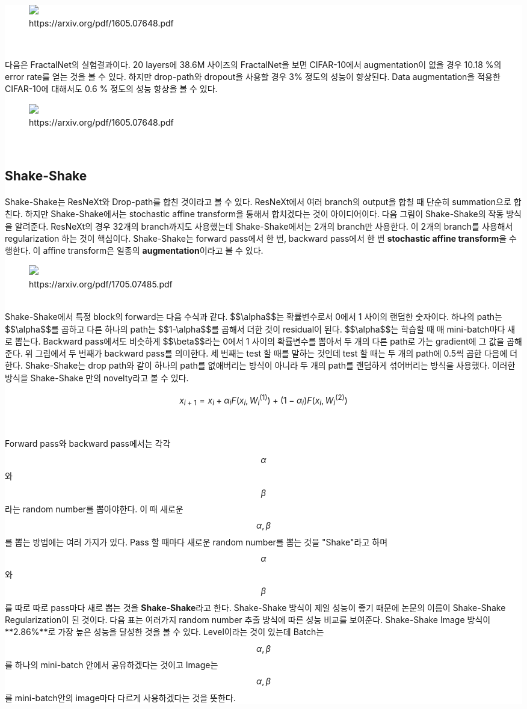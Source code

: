 <figure>
  <img src="https://www.dropbox.com/s/ednae8p9cag0hin/Screenshot%202018-11-23%2020.26.01.png?dl=1" width="500px">
  <figcaption>
    https://arxiv.org/pdf/1605.07648.pdf
  </figcaption>
</figure>

<br>

다음은 FractalNet의 실험결과이다. 20 layers에 38.6M 사이즈의 FractalNet을 보면 CIFAR-10에서 augmentation이 없을 경우 10.18 %의 error rate를 얻는 것을 볼 수 있다. 하지만 drop-path와 dropout을 사용할 경우 3% 정도의 성능이 향상된다. Data augmentation을 적용한 CIFAR-10에 대해서도 0.6 % 정도의 성능 향상을 볼 수 있다.

<figure>
  <img src="https://www.dropbox.com/s/2tqzbx4lxti64g5/Screenshot%202018-11-23%2023.53.07.png?dl=1">
  <figcaption>
    https://arxiv.org/pdf/1605.07648.pdf
  </figcaption>
</figure>

<br>

## Shake-Shake
Shake-Shake는 ResNeXt와 Drop-path를 합친 것이라고 볼 수 있다. ResNeXt에서 여러 branch의 output을 합칠 때 단순히 summation으로 합친다. 하지만 Shake-Shake에서는 stochastic affine transform을 통해서 합치겠다는 것이 아이디어이다. 다음 그림이 Shake-Shake의 작동 방식을 알려준다. ResNeXt의 경우 32개의 branch까지도 사용했는데 Shake-Shake에서는 2개의 branch만 사용한다. 이 2개의 branch를 사용해서 regularization 하는 것이 핵심이다. Shake-Shake는 forward pass에서 한 번, backward pass에서 한 번 **stochastic affine transform**을 수행한다. 이 affine transform은 일종의 **augmentation**이라고 볼 수 있다. 

<figure>
  <img src="https://www.dropbox.com/s/t2ijf2ahf5dkxa1/Screenshot%202018-10-13%2019.32.12.png?dl=1" width="500px">
  <figcaption>
    https://arxiv.org/pdf/1705.07485.pdf
  </figcaption>
</figure>

<br>
Shake-Shake에서 특정 block의 forward는 다음 수식과 같다. $$\alpha$$는 확률변수로서 0에서 1 사이의 랜덤한 숫자이다. 하나의 path는 $$\alpha$$를 곱하고 다른 하나의 path는 $$1-\alpha$$를 곱해서 더한 것이 residual이 된다. $$\alpha$$는 학습할 때 매 mini-batch마다 새로 뽑는다. Backward pass에서도 비슷하게 $$\beta$$라는 0에서 1 사이의 확률변수를 뽑아서 두 개의 다른 path로 가는 gradient에 그 값을 곱해준다. 위 그림에서 두 번째가 backward pass를 의미한다. 세 번째는 test 할 때를 말하는 것인데 test 할 때는 두 개의 path에 0.5씩 곱한 다음에 더한다. Shake-Shake는 drop path와 같이 하나의 path를 없애버리는 방식이 아니라 두 개의 path를 랜덤하게 섞어버리는 방식을 사용했다. 이러한 방식을 Shake-Shake 만의 novelty라고 볼 수 있다. 


$$x_{i+1} = x_i + \alpha_i F(x_i, W_i^{(1)}) + (1- \alpha_i )F(x_i, W_i^{(2)})$$

<br>

Forward pass와 backward pass에서는 각각 $$\alpha$$와 $$\beta$$라는 random number를 뽑아야한다. 이 때 새로운 $$\alpha, \beta$$를 뽑는 방법에는 여러 가지가 있다. Pass 할 때마다 새로운 random number를 뽑는 것을 "Shake"라고 하며 $$\alpha$$와 $$\beta$$를 따로 따로 pass마다 새로 뽑는 것을 **Shake-Shake**라고 한다. Shake-Shake 방식이 제일 성능이 좋기 때문에 논문의 이름이 Shake-Shake Regularization이 된 것이다. 다음 표는 여러가지 random number 추출 방식에 따른 성능 비교를 보여준다. Shake-Shake Image 방식이 **2.86%**로 가장 높은 성능을 달성한 것을 볼 수 있다. Level이라는 것이 있는데 Batch는 $$\alpha, \beta$$를 하나의 mini-batch 안에서 공유하겠다는 것이고 Image는 $$\alpha, \beta$$를 mini-batch안의 image마다 다르게 사용하겠다는 것을 뜻한다. 
